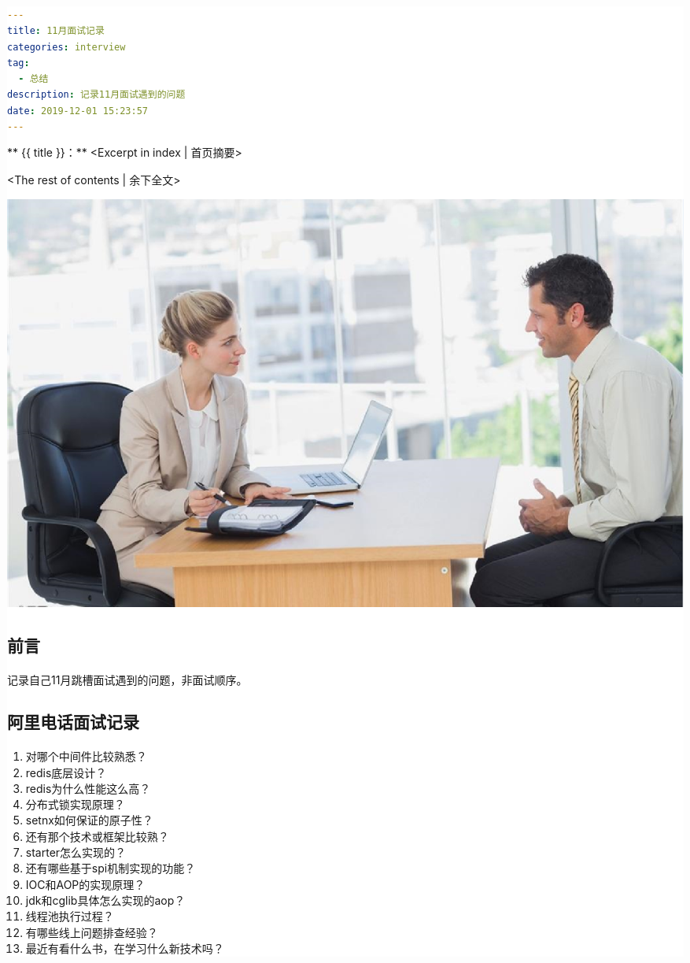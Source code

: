 ```yaml
---
title: 11月面试记录
categories: interview
tag:
  - 总结
description: 记录11月面试遇到的问题
date: 2019-12-01 15:23:57
---
```


** {{ title }}：** <Excerpt in index | 首页摘要>


<The rest of contents | 余下全文>

![](11-interview-record/interview.png )

## 前言

记录自己11月跳槽面试遇到的问题，非面试顺序。

## 阿里电话面试记录

1. 对哪个中间件比较熟悉？
2. redis底层设计？
3. redis为什么性能这么高？
4. 分布式锁实现原理？
5. setnx如何保证的原子性？
6. 还有那个技术或框架比较熟？
7. starter怎么实现的？
8. 还有哪些基于spi机制实现的功能？
9. IOC和AOP的实现原理？
10. jdk和cglib具体怎么实现的aop？
11. 线程池执行过程？
12. 有哪些线上问题排查经验？
13. 最近有看什么书，在学习什么新技术吗？
